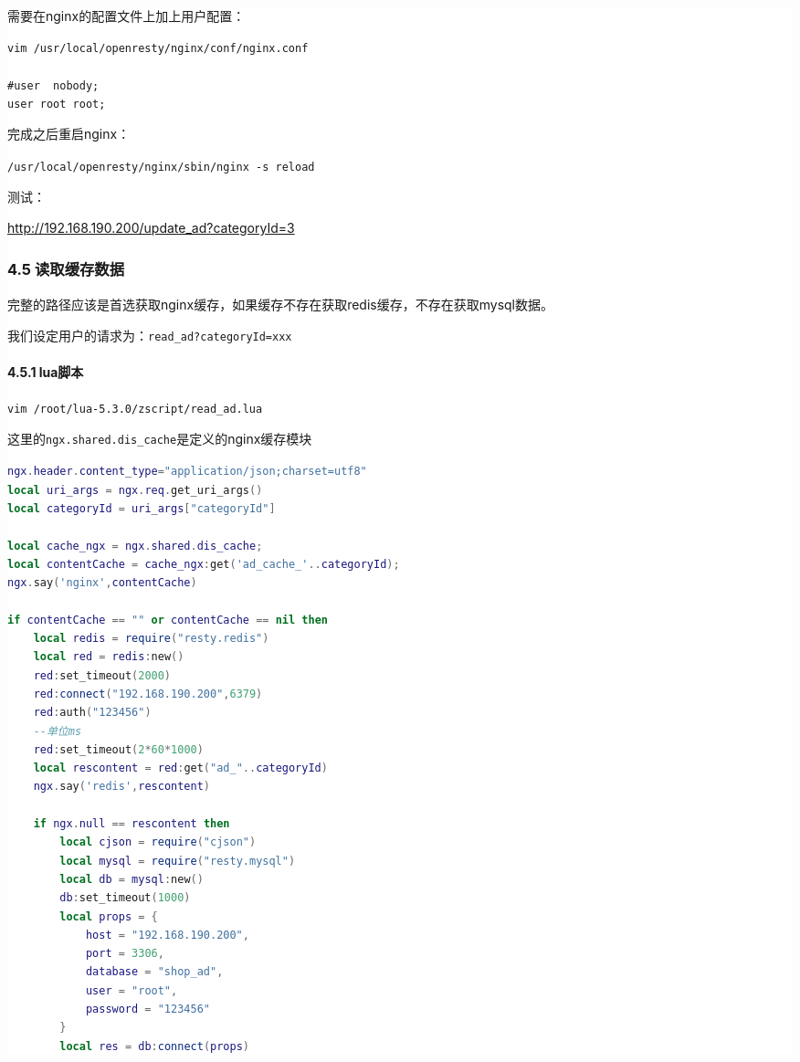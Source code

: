 
需要在nginx的配置文件上加上用户配置：

```shell
vim /usr/local/openresty/nginx/conf/nginx.conf

#user  nobody;
user root root;
```



完成之后重启nginx：

```shell
/usr/local/openresty/nginx/sbin/nginx -s reload
```



测试：

http://192.168.190.200/update_ad?categoryId=3



### 4.5 读取缓存数据

完整的路径应该是首选获取nginx缓存，如果缓存不存在获取redis缓存，不存在获取mysql数据。

我们设定用户的请求为：`read_ad?categoryId=xxx`

#### 4.5.1 lua脚本

`vim /root/lua-5.3.0/zscript/read_ad.lua`



这里的`ngx.shared.dis_cache`是定义的nginx缓存模块

```lua
ngx.header.content_type="application/json;charset=utf8"
local uri_args = ngx.req.get_uri_args()
local categoryId = uri_args["categoryId"]

local cache_ngx = ngx.shared.dis_cache;
local contentCache = cache_ngx:get('ad_cache_'..categoryId);
ngx.say('nginx',contentCache)

if contentCache == "" or contentCache == nil then
    local redis = require("resty.redis")
    local red = redis:new()
    red:set_timeout(2000)
    red:connect("192.168.190.200",6379)
    red:auth("123456")
    --单位ms
    red:set_timeout(2*60*1000)
    local rescontent = red:get("ad_"..categoryId)
    ngx.say('redis',rescontent)
    
    if ngx.null == rescontent then
        local cjson = require("cjson")
		local mysql = require("resty.mysql")
		local db = mysql:new()
		db:set_timeout(1000)
        local props = {
            host = "192.168.190.200",
            port = 3306,
            database = "shop_ad",
            user = "root",
            password = "123456"
        }
		local res = db:connect(props)
```